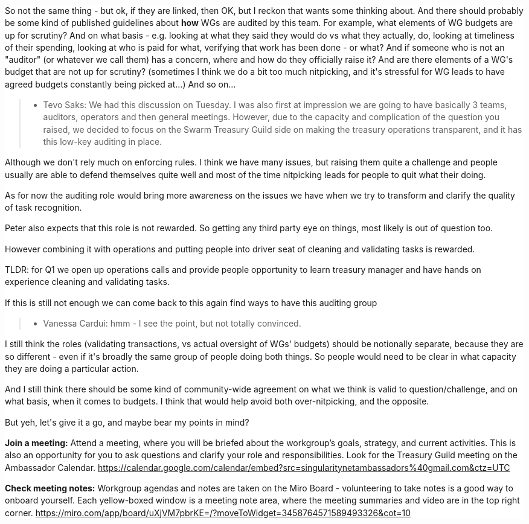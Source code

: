 So not the same thing - but ok, if they are linked, then OK, but I reckon that wants some thinking about. And there should probably be some kind of published guidelines about **how** WGs are audited by this team. For example, what elements of WG budgets are up for scrutiny? And on what basis - e.g. looking at what they said they would do vs what they actually, do, looking at timeliness of their spending, looking at who is paid for what, verifying that work has been done - or what? And if someone who is not an "auditor" (or whatever we call them) has a concern, where and how do they officially raise it? And are there elements of a WG's budget that are not up for scrutiny? (sometimes I think we do a bit too much nitpicking, and it's stressful for WG leads to have agreed budgets constantly being picked at...) And so on...
>   - Tevo Saks: We had this discussion on Tuesday. I was also first at impression we are going to have basically 3 teams, auditors, operators and then general meetings.
However, due to the capacity and complication of the question you raised, we decided to focus on the Swarm Treasury Guild side on making the treasury operations transparent, and it has this low-key auditing in place.

Although we don't rely much on enforcing rules.
I think we have many issues, but raising them quite a challenge and people usually are able to defend themselves quite well and most of the time nitpicking leads for people to quit what their doing.

As for now the auditing role would bring more awareness on the issues we have when we try to transform and clarify the quality of task recognition.

Peter also expects that this role is not rewarded.
So getting any third party eye on things, most likely is out of question too.

However combining it with operations and putting people into driver seat of cleaning and validating tasks is rewarded.

TLDR: for Q1 we open up operations calls and provide people opportunity to learn treasury manager and have hands on experience cleaning and validating tasks.

If this is still not enough we can come back to this again find ways to have this auditing group
>   - Vanessa Cardui: hmm - I see the point, but not totally convinced.

I still think the roles (validating transactions, vs actual oversight of WGs' budgets) should be notionally separate, because they are so different - even if it's broadly the same group of people doing both things. So people would need to be clear in what capacity they are doing a particular action.

And I still think there should be some kind of community-wide agreement on what we think is valid to question/challenge, and on what basis, when it comes to budgets. I think that would help avoid both over-nitpicking, and the opposite.

But yeh, let's give it a go, and maybe bear my points in mind?
>



**Join a meeting:** Attend a meeting, where you will be briefed about the workgroup’s goals, strategy, and current activities. This is also an opportunity for you to ask questions and clarify your role and responsibilities. Look for the Treasury Guild meeting on the Ambassador Calendar. https://calendar.google.com/calendar/embed?src=singularitynetambassadors%40gmail.com&ctz=UTC



**Check meeting notes:** Workgroup agendas and notes are taken on the Miro Board - volunteering to take notes is a good way to onboard yourself. Each yellow-boxed window is a meeting note area, where the meeting summaries and video are in the top right corner. https://miro.com/app/board/uXjVM7pbrKE=/?moveToWidget=3458764571589493326&cot=10
